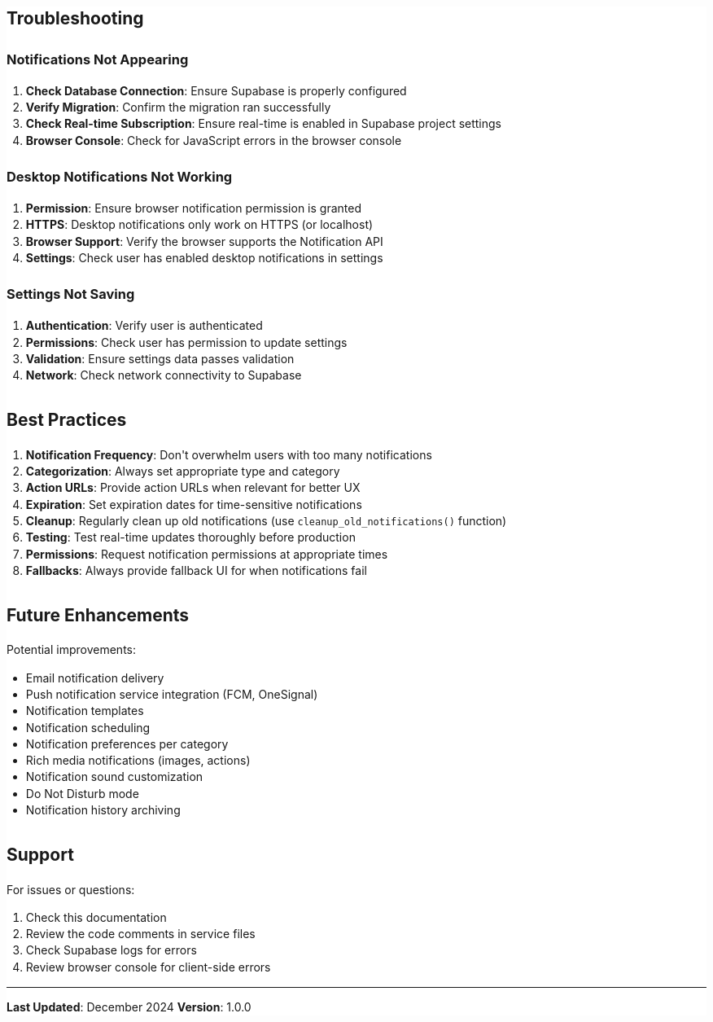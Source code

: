 ## Troubleshooting

### Notifications Not Appearing

1. **Check Database Connection**: Ensure Supabase is properly configured
2. **Verify Migration**: Confirm the migration ran successfully
3. **Check Real-time Subscription**: Ensure real-time is enabled in Supabase project settings
4. **Browser Console**: Check for JavaScript errors in the browser console

### Desktop Notifications Not Working

1. **Permission**: Ensure browser notification permission is granted
2. **HTTPS**: Desktop notifications only work on HTTPS (or localhost)
3. **Browser Support**: Verify the browser supports the Notification API
4. **Settings**: Check user has enabled desktop notifications in settings

### Settings Not Saving

1. **Authentication**: Verify user is authenticated
2. **Permissions**: Check user has permission to update settings
3. **Validation**: Ensure settings data passes validation
4. **Network**: Check network connectivity to Supabase

## Best Practices

1. **Notification Frequency**: Don't overwhelm users with too many notifications
2. **Categorization**: Always set appropriate type and category
3. **Action URLs**: Provide action URLs when relevant for better UX
4. **Expiration**: Set expiration dates for time-sensitive notifications
5. **Cleanup**: Regularly clean up old notifications (use `cleanup_old_notifications()` function)
6. **Testing**: Test real-time updates thoroughly before production
7. **Permissions**: Request notification permissions at appropriate times
8. **Fallbacks**: Always provide fallback UI for when notifications fail

## Future Enhancements

Potential improvements:
- Email notification delivery
- Push notification service integration (FCM, OneSignal)
- Notification templates
- Notification scheduling
- Notification preferences per category
- Rich media notifications (images, actions)
- Notification sound customization
- Do Not Disturb mode
- Notification history archiving

## Support

For issues or questions:
1. Check this documentation
2. Review the code comments in service files
3. Check Supabase logs for errors
4. Review browser console for client-side errors

---

**Last Updated**: December 2024
**Version**: 1.0.0
